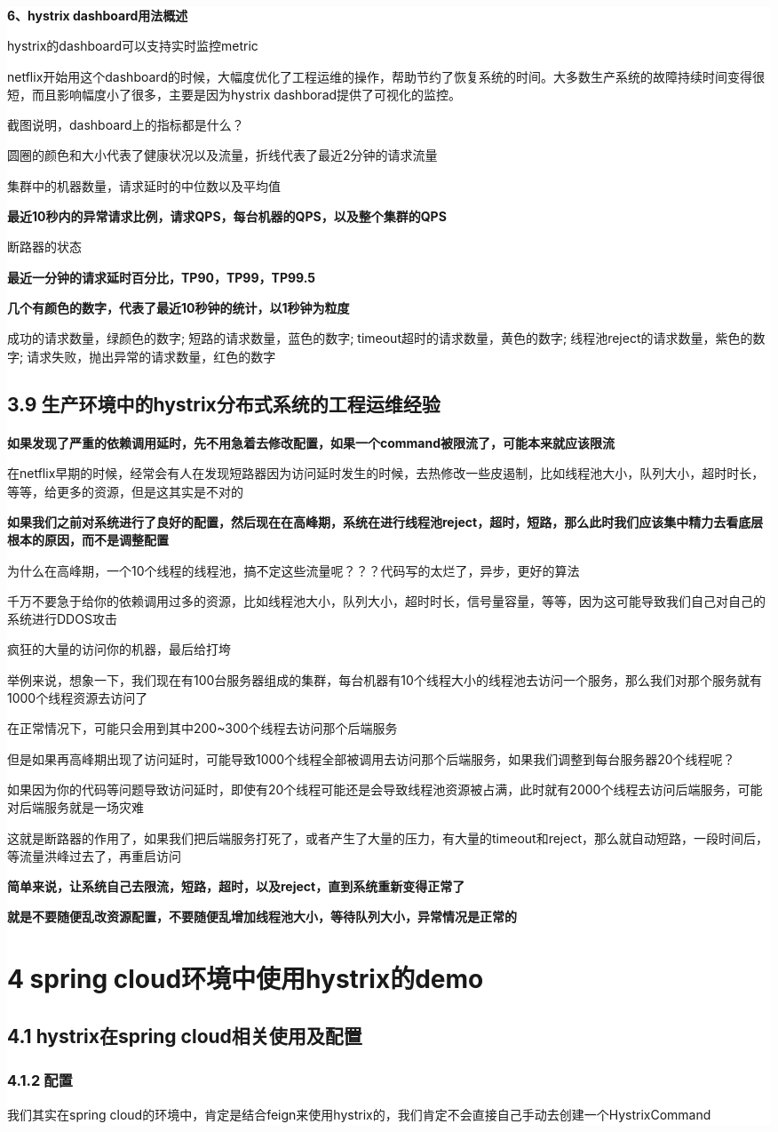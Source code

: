 

**6、hystrix dashboard用法概述**

hystrix的dashboard可以支持实时监控metric

netflix开始用这个dashboard的时候，大幅度优化了工程运维的操作，帮助节约了恢复系统的时间。大多数生产系统的故障持续时间变得很短，而且影响幅度小了很多，主要是因为hystrix dashborad提供了可视化的监控。

截图说明，dashboard上的指标都是什么？

圆圈的颜色和大小代表了健康状况以及流量，折线代表了最近2分钟的请求流量

集群中的机器数量，请求延时的中位数以及平均值

**最近10秒内的异常请求比例，请求QPS，每台机器的QPS，以及整个集群的QPS**

断路器的状态

**最近一分钟的请求延时百分比，TP90，TP99，TP99.5**

**几个有颜色的数字，代表了最近10秒钟的统计，以1秒钟为粒度**

成功的请求数量，绿颜色的数字; 短路的请求数量，蓝色的数字; timeout超时的请求数量，黄色的数字; 线程池reject的请求数量，紫色的数字; 请求失败，抛出异常的请求数量，红色的数字

## 3.9 生产环境中的hystrix分布式系统的工程运维经验

**如果发现了严重的依赖调用延时，先不用急着去修改配置，如果一个command被限流了，可能本来就应该限流**

在netflix早期的时候，经常会有人在发现短路器因为访问延时发生的时候，去热修改一些皮遏制，比如线程池大小，队列大小，超时时长，等等，给更多的资源，但是这其实是不对的

**如果我们之前对系统进行了良好的配置，然后现在在高峰期，系统在进行线程池reject，超时，短路，那么此时我们应该集中精力去看底层根本的原因，而不是调整配置**

为什么在高峰期，一个10个线程的线程池，搞不定这些流量呢？？？代码写的太烂了，异步，更好的算法

千万不要急于给你的依赖调用过多的资源，比如线程池大小，队列大小，超时时长，信号量容量，等等，因为这可能导致我们自己对自己的系统进行DDOS攻击

疯狂的大量的访问你的机器，最后给打垮

举例来说，想象一下，我们现在有100台服务器组成的集群，每台机器有10个线程大小的线程池去访问一个服务，那么我们对那个服务就有1000个线程资源去访问了

在正常情况下，可能只会用到其中200~300个线程去访问那个后端服务

但是如果再高峰期出现了访问延时，可能导致1000个线程全部被调用去访问那个后端服务，如果我们调整到每台服务器20个线程呢？

如果因为你的代码等问题导致访问延时，即使有20个线程可能还是会导致线程池资源被占满，此时就有2000个线程去访问后端服务，可能对后端服务就是一场灾难

这就是断路器的作用了，如果我们把后端服务打死了，或者产生了大量的压力，有大量的timeout和reject，那么就自动短路，一段时间后，等流量洪峰过去了，再重启访问

**简单来说，让系统自己去限流，短路，超时，以及reject，直到系统重新变得正常了**

**就是不要随便乱改资源配置，不要随便乱增加线程池大小，等待队列大小，异常情况是正常的**

# 4 spring cloud环境中使用hystrix的demo

## 4.1 hystrix在spring cloud相关使用及配置

### 4.1.2 配置

我们其实在spring cloud的环境中，肯定是结合feign来使用hystrix的，我们肯定不会直接自己手动去创建一个HystrixCommand
